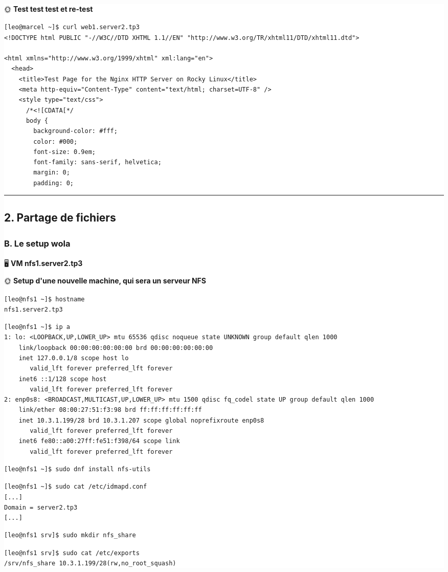 🌞 **Test test test et re-test**

```
[leo@marcel ~]$ curl web1.server2.tp3
<!DOCTYPE html PUBLIC "-//W3C//DTD XHTML 1.1//EN" "http://www.w3.org/TR/xhtml11/DTD/xhtml11.dtd">

<html xmlns="http://www.w3.org/1999/xhtml" xml:lang="en">
  <head>
    <title>Test Page for the Nginx HTTP Server on Rocky Linux</title>
    <meta http-equiv="Content-Type" content="text/html; charset=UTF-8" />
    <style type="text/css">
      /*<![CDATA[*/
      body {
        background-color: #fff;
        color: #000;
        font-size: 0.9em;
        font-family: sans-serif, helvetica;
        margin: 0;
        padding: 0;
```

---

## 2. Partage de fichiers

### B. Le setup wola

🖥️ **VM nfs1.server2.tp3**

🌞 **Setup d'une nouvelle machine, qui sera un serveur NFS**
```
[leo@nfs1 ~]$ hostname
nfs1.server2.tp3
```
```
[leo@nfs1 ~]$ ip a
1: lo: <LOOPBACK,UP,LOWER_UP> mtu 65536 qdisc noqueue state UNKNOWN group default qlen 1000
    link/loopback 00:00:00:00:00:00 brd 00:00:00:00:00:00
    inet 127.0.0.1/8 scope host lo
       valid_lft forever preferred_lft forever
    inet6 ::1/128 scope host
       valid_lft forever preferred_lft forever
2: enp0s8: <BROADCAST,MULTICAST,UP,LOWER_UP> mtu 1500 qdisc fq_codel state UP group default qlen 1000
    link/ether 08:00:27:51:f3:98 brd ff:ff:ff:ff:ff:ff
    inet 10.3.1.199/28 brd 10.3.1.207 scope global noprefixroute enp0s8
       valid_lft forever preferred_lft forever
    inet6 fe80::a00:27ff:fe51:f398/64 scope link
       valid_lft forever preferred_lft forever
```
```
[leo@nfs1 ~]$ sudo dnf install nfs-utils
```
```
[leo@nfs1 ~]$ sudo cat /etc/idmapd.conf
[...]
Domain = server2.tp3
[...]
```
```
[leo@nfs1 srv]$ sudo mkdir nfs_share
```
```
[leo@nfs1 srv]$ sudo cat /etc/exports
/srv/nfs_share 10.3.1.199/28(rw,no_root_squash)
```
```
```